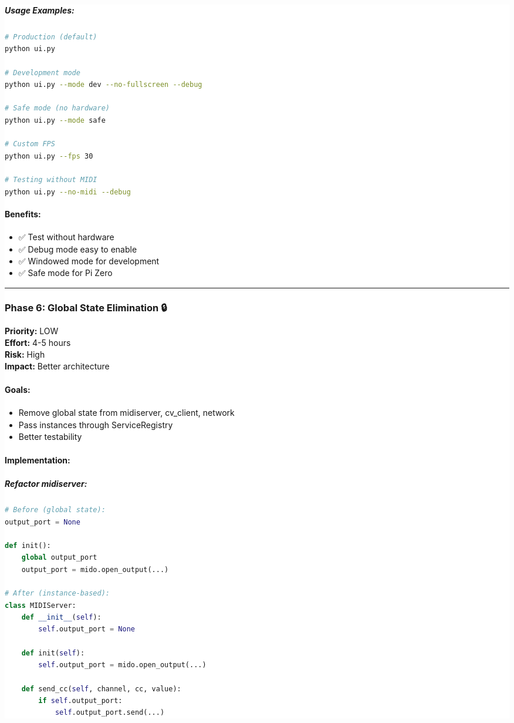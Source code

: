 ##### **Usage Examples:**
```bash
# Production (default)
python ui.py

# Development mode
python ui.py --mode dev --no-fullscreen --debug

# Safe mode (no hardware)
python ui.py --mode safe

# Custom FPS
python ui.py --fps 30

# Testing without MIDI
python ui.py --no-midi --debug
```

#### Benefits:
- ✅ Test without hardware
- ✅ Debug mode easy to enable
- ✅ Windowed mode for development
- ✅ Safe mode for Pi Zero

---

### **Phase 6: Global State Elimination** 🔒
**Priority:** LOW  
**Effort:** 4-5 hours  
**Risk:** High  
**Impact:** Better architecture

#### Goals:
- Remove global state from midiserver, cv_client, network
- Pass instances through ServiceRegistry
- Better testability

#### Implementation:

##### **Refactor midiserver:**
```python
# Before (global state):
output_port = None

def init():
    global output_port
    output_port = mido.open_output(...)

# After (instance-based):
class MIDIServer:
    def __init__(self):
        self.output_port = None
    
    def init(self):
        self.output_port = mido.open_output(...)
    
    def send_cc(self, channel, cc, value):
        if self.output_port:
            self.output_port.send(...)
```
